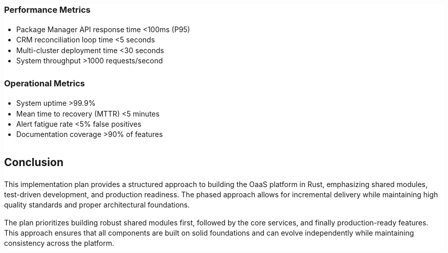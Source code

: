 ### Performance Metrics
- Package Manager API response time <100ms (P95)
- CRM reconciliation loop time <5 seconds
- Multi-cluster deployment time <30 seconds
- System throughput >1000 requests/second

### Operational Metrics
- System uptime >99.9%
- Mean time to recovery (MTTR) <5 minutes
- Alert fatigue rate <5% false positives
- Documentation coverage >90% of features

## Conclusion

This implementation plan provides a structured approach to building the OaaS platform in Rust, emphasizing shared modules, test-driven development, and production readiness. The phased approach allows for incremental delivery while maintaining high quality standards and proper architectural foundations.

The plan prioritizes building robust shared modules first, followed by the core services, and finally production-ready features. This approach ensures that all components are built on solid foundations and can evolve independently while maintaining consistency across the platform.
